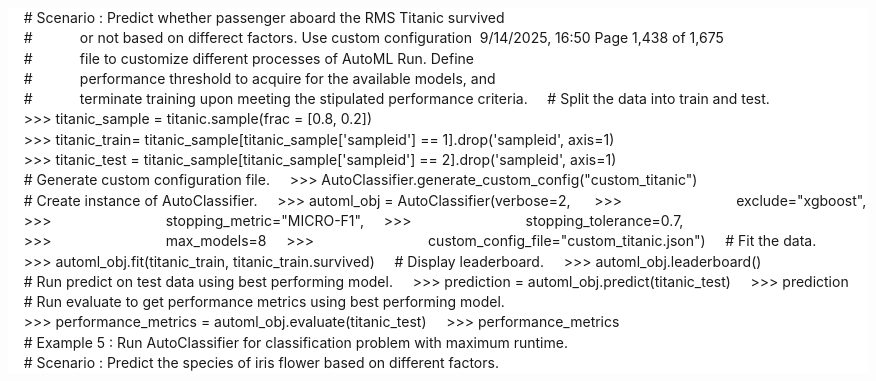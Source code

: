     # Scenario : Predict whether passenger aboard the RMS Titanic survived
    #            or not based on differect factors. Use custom configuration 
9/14/2025, 16:50
Page 1,438 of 1,675
    #            file to customize different processes of AutoML Run. Define
    #            performance threshold to acquire for the available models, and 
    #            terminate training upon meeting the stipulated performance criteria.
    # Split the data into train and test.
    >>> titanic_sample = titanic.sample(frac = [0.8, 0.2])
    >>> titanic_train= titanic_sample[titanic_sample['sampleid'] == 1].drop('sampleid', axis=1)
    >>> titanic_test = titanic_sample[titanic_sample['sampleid'] == 2].drop('sampleid', axis=1)
    # Generate custom configuration file.
    >>> AutoClassifier.generate_custom_config("custom_titanic")
    # Create instance of AutoClassifier.
    >>> automl_obj = AutoClassifier(verbose=2, 
    >>>                             exclude="xgboost",
    >>>                             stopping_metric="MICRO-F1",
    >>>                             stopping_tolerance=0.7,
    >>>                             max_models=8
    >>>                             custom_config_file="custom_titanic.json")
    # Fit the data.
    >>> automl_obj.fit(titanic_train, titanic_train.survived)
    # Display leaderboard.
    >>> automl_obj.leaderboard()
    # Run predict on test data using best performing model.
    >>> prediction = automl_obj.predict(titanic_test)
    >>> prediction
    # Run evaluate to get performance metrics using best performing model.
    >>> performance_metrics = automl_obj.evaluate(titanic_test)
    >>> performance_metrics
    # Example 5 : Run AutoClassifier for classification problem with maximum runtime.
    # Scenario : Predict the species of iris flower based on different factors.